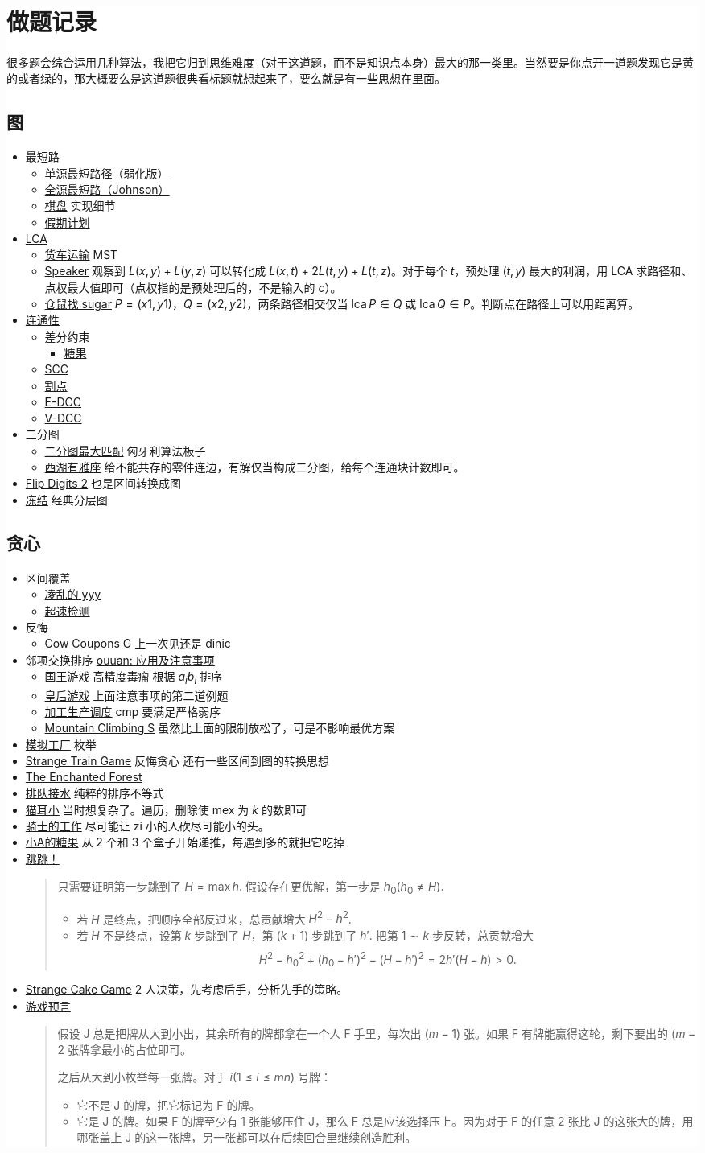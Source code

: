# 做题记录
很多题会综合运用几种算法，我把它归到思维难度（对于这道题，而不是知识点本身）最大的那一类里。当然要是你点开一道题发现它是黄的或者绿的，那大概要么是这道题很典看标题就想起来了，要么就是有一些思想在里面。

## 图
- 最短路
  - [单源最短路径（弱化版）](https://www.luogu.com.cn/problem/P3371)
  - [全源最短路（Johnson）](https://www.luogu.com.cn/problem/P5905)
  - [棋盘](luogu.p3956/doc.md) 实现细节
  - [假期计划](https://www.luogu.com.cn/problem/P8817)
- [LCA](https://www.luogu.com.cn/problem/P3379)
  - [货车运输](https://www.luogu.com.cn/problem/P1967) MST
  - [Speaker](https://www.luogu.com.cn/problem/P11324) 观察到 $L(x,y)+L(y,z)$ 可以转化成 $L(x,t)+2L(t,y)+L(t,z)$。对于每个 $t$，预处理 $(t,y)$ 最大的利润，用 LCA 求路径和、点权最大值即可（点权指的是预处理后的，不是输入的 $c$）。
  - [仓鼠找 sugar](https://www.luogu.com.cn/problem/P3398) $P=(x1,y1)$，$Q=(x2,y2)$，两条路径相交仅当 $\operatorname{lca}P\in Q$ 或 $\operatorname{lca}Q\in P$。判断点在路径上可以用距离算。
- [连通性](connectivity/doc.md)
  - 差分约束
    - [糖果](https://www.luogu.com.cn/problem/P3275)
  - [SCC](https://www.luogu.com.cn/problem/P3387)
  - [割点](https://www.luogu.com.cn/problem/P3388)
  - [E-DCC](https://www.luogu.com.cn/problem/P8436)
  - [V-DCC](https://www.luogu.com.cn/problem/P8435)
- 二分图
  - [二分图最大匹配](https://www.luogu.com.cn/problem/P3386) 匈牙利算法板子
  - [西湖有雅座](https://www.luogu.com.cn/problem/P11409) 给不能共存的零件连边，有解仅当构成二分图，给每个连通块计数即可。
- [Flip Digits 2](https://atcoder.jp/contests/typical90/tasks/typical90_aw) 也是区间转换成图
- [冻结](https://www.luogu.com.cn/problem/P4822) 经典分层图

## 贪心
- 区间覆盖
  - [凌乱的 yyy](https://www.luogu.com.cn/problem/P1803)
  - [超速检测](https://www.luogu.com.cn/problem/P11232)
- 反悔
  - [Cow Coupons G](luogu.p3045.md) 上一次见还是 dinic
- 邻项交换排序 [ouuan: 应用及注意事项](https://ouuan.github.io/post/浅谈邻项交换排序的应用以及需要注意的问题)
  - [国王游戏](https://www.luogu.com.cn/problem/P1080) 高精度毒瘤 根据 $a_ib_i$ 排序
  - [皇后游戏](https://www.luogu.com.cn/problem/P2123) 上面注意事项的第二道例题
  - [加工生产调度](https://www.luogu.com.cn/problem/P1248) cmp 要满足严格弱序
  - [Mountain Climbing S](https://www.luogu.com.cn/problem/P1561) 虽然比上面的限制放松了，可是不影响最优方案
- [模拟工厂](https://www.luogu.com.cn/problem/P3161) 枚举
- [Strange Train Game](https://www.luogu.com.cn/problem/P11146) 反悔贪心 还有一些区间到图的转换思想
- [The Enchanted Forest](https://codeforces.com/problemset/problem/1687/A)
- [排队接水](https://www.luogu.com.cn/problem/P1223) 纯粹的排序不等式
- [猫耳小](https://www.luogu.com.cn/problem/P9202) 当时想复杂了。遍历，删除使 mex 为 $k$ 的数即可
- [骑士的工作](https://www.luogu.com.cn/problem/P2695) 尽可能让 zi 小的人砍尽可能小的头。
- [小A的糖果](https://www.luogu.com.cn/problem/P3817) 从 2 个和 3 个盒子开始递推，每遇到多的就把它吃掉
- [跳跳！](https://www.luogu.com.cn/problem/P4995)
  > 只需要证明第一步跳到了 $H=\max h$. 假设存在更优解，第一步是 $h_0(h_0\ne H)$.
  > - 若 $H$ 是终点，把顺序全部反过来，总贡献增大 $H^2-h^2$.
  > - 若 $H$ 不是终点，设第 $k$ 步跳到了 $H$，第 $(k+1)$ 步跳到了 $h'$. 把第 $1\sim k$ 步反转，总贡献增大
  > $$H^2-h_0^2+(h_0-h')^2-(H-h')^2=2h'(H-h)>0.$$
- [Strange Cake Game](https://www.luogu.com.cn/problem/P11143) 2 人决策，先考虑后手，分析先手的策略。
- [游戏预言](https://www.luogu.com.cn/problem/P2649)
  > 假设 J 总是把牌从大到小出，其余所有的牌都拿在一个人 F 手里，每次出 $(m-1)$ 张。如果 F 有牌能赢得这轮，剩下要出的 $(m-2$ 张牌拿最小的占位即可。
  >
  > 之后从大到小枚举每一张牌。对于 $i(1\le i\le mn)$ 号牌：
  > - 它不是 J 的牌，把它标记为 F 的牌。
  > - 它是 J 的牌。如果 F 的牌至少有 1 张能够压住 J，那么 F 总是应该选择压上。因为对于 F 的任意 2 张比 J 的这张大的牌，用哪张盖上 J 的这一张牌，另一张都可以在后续回合里继续创造胜利。
  >